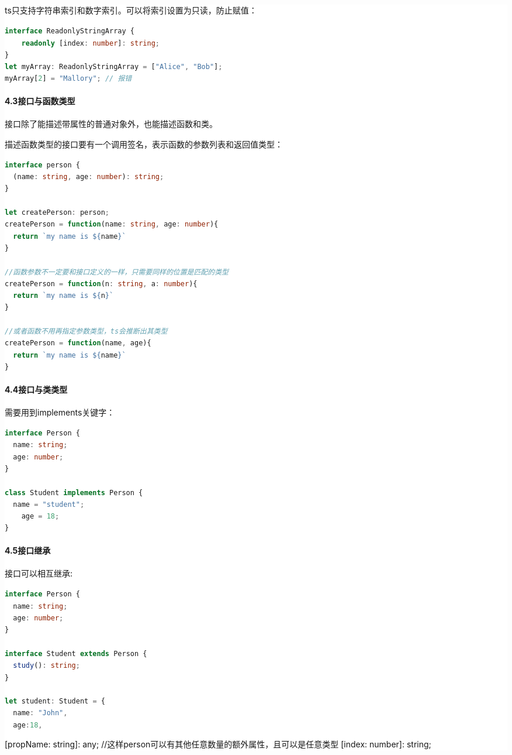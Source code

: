 ts只支持字符串索引和数字索引。可以将索引设置为只读，防止赋值：

```TypeScript
interface ReadonlyStringArray {
    readonly [index: number]: string;
}
let myArray: ReadonlyStringArray = ["Alice", "Bob"];
myArray[2] = "Mallory"; // 报错
```

#### 4.3接口与函数类型
接口除了能描述带属性的普通对象外，也能描述函数和类。

描述函数类型的接口要有一个调用签名，表示函数的参数列表和返回值类型：

```TypeScript
interface person {
  (name: string, age: number): string;
}

let createPerson: person;
createPerson = function(name: string, age: number){
  return `my name is ${name}`
}

//函数参数不一定要和接口定义的一样，只需要同样的位置是匹配的类型
createPerson = function(n: string, a: number){
  return `my name is ${n}`
}

//或者函数不用再指定参数类型，ts会推断出其类型
createPerson = function(name, age){
  return `my name is ${name}`
}
```

#### 4.4接口与类类型
需要用到implements关键字：

```TypeScript
interface Person {
  name: string;
  age: number;
}

class Student implements Person {
  name = "student";
	age = 18;
}
```

#### 4.5接口继承
接口可以相互继承:

```TypeScript
interface Person {
  name: string;
  age: number;
}

interface Student extends Person {
  study(): string;
}

let student: Student = {
  name: "John",
  age:18,
```

  [propName: string]: any; //这样person可以有其他任意数量的额外属性，且可以是任意类型
  [index: number]: string;